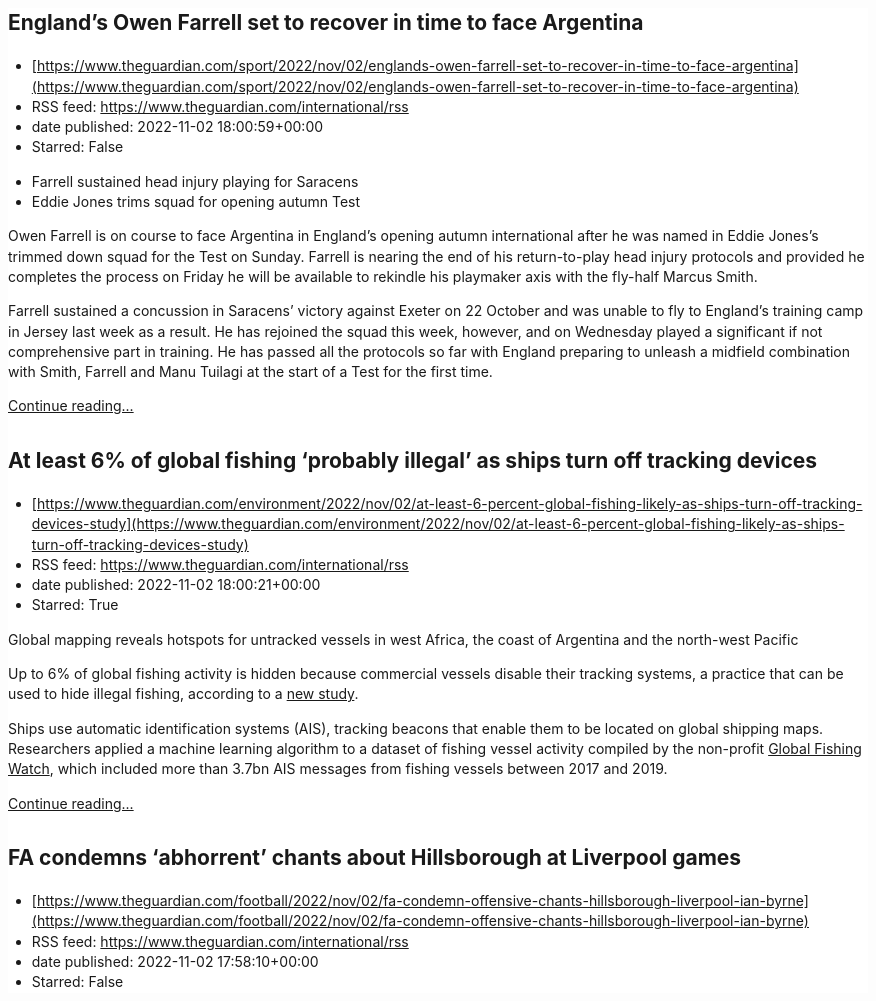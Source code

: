 ## England’s Owen Farrell set to recover in time to face Argentina
 - [https://www.theguardian.com/sport/2022/nov/02/englands-owen-farrell-set-to-recover-in-time-to-face-argentina](https://www.theguardian.com/sport/2022/nov/02/englands-owen-farrell-set-to-recover-in-time-to-face-argentina)
 - RSS feed: https://www.theguardian.com/international/rss
 - date published: 2022-11-02 18:00:59+00:00
 - Starred: False

<ul><li>Farrell sustained head injury playing for Saracens</li><li>Eddie Jones trims squad for opening autumn Test</li></ul><p>Owen Farrell is on course to face Argentina in England’s opening autumn international after he was named in Eddie Jones’s trimmed down squad for the Test on Sunday. Farrell is nearing the end of his return-to-play head injury protocols and provided he completes the process on Friday he will be available to rekindle his playmaker axis with the fly-half Marcus Smith.</p><p>Farrell sustained a concussion in Saracens’ victory against Exeter on 22 October and was unable to fly to England’s training camp in Jersey last week as a result. He has rejoined the squad this week, however, and on Wednesday played a significant if not comprehensive part in training. He has passed all the protocols so far with England preparing to unleash a midfield combination with Smith, Farrell and Manu Tuilagi at the start of a Test for the first time.</p> <a href="https://www.theguardian.com/sport/2022/nov/02/englands-owen-farrell-set-to-recover-in-time-to-face-argentina">Continue reading...</a>

## At least 6% of global fishing ‘probably illegal’ as ships turn off tracking devices
 - [https://www.theguardian.com/environment/2022/nov/02/at-least-6-percent-global-fishing-likely-as-ships-turn-off-tracking-devices-study](https://www.theguardian.com/environment/2022/nov/02/at-least-6-percent-global-fishing-likely-as-ships-turn-off-tracking-devices-study)
 - RSS feed: https://www.theguardian.com/international/rss
 - date published: 2022-11-02 18:00:21+00:00
 - Starred: True

<p>Global mapping reveals hotspots for untracked vessels in west Africa, the coast of Argentina and the north-west Pacific</p><p>Up to 6% of global fishing activity is hidden because commercial vessels disable their tracking systems, a practice that can be used to hide illegal fishing, according to a <a href="https://twitter.us16.list-manage.com/track/click?u=3208d303ac8e61ba7afdb2705&amp;id=4be21cb5a7&amp;e=fd6581e85a">new study</a>.</p><p>Ships use automatic identification systems (AIS), tracking beacons that enable them to be located on global shipping maps. Researchers applied a machine learning algorithm to a dataset of fishing vessel activity compiled by the non-profit <a href="https://globalfishingwatch.org/?gclid=CjwKCAjwh4ObBhAzEiwAHzZYU1Opx_XGG5SYkXaxU2ceTKzyxao56ylHtIb1PxSGM843RAcKeDf-JBoCqtEQAvD_BwE">Global Fishing Watch</a>, which included more than 3.7bn AIS messages from fishing vessels between 2017 and 2019.</p> <a href="https://www.theguardian.com/environment/2022/nov/02/at-least-6-percent-global-fishing-likely-as-ships-turn-off-tracking-devices-study">Continue reading...</a>

## FA condemns ‘abhorrent’ chants about Hillsborough at Liverpool games
 - [https://www.theguardian.com/football/2022/nov/02/fa-condemn-offensive-chants-hillsborough-liverpool-ian-byrne](https://www.theguardian.com/football/2022/nov/02/fa-condemn-offensive-chants-hillsborough-liverpool-ian-byrne)
 - RSS feed: https://www.theguardian.com/international/rss
 - date published: 2022-11-02 17:58:10+00:00
 - Starred: False
